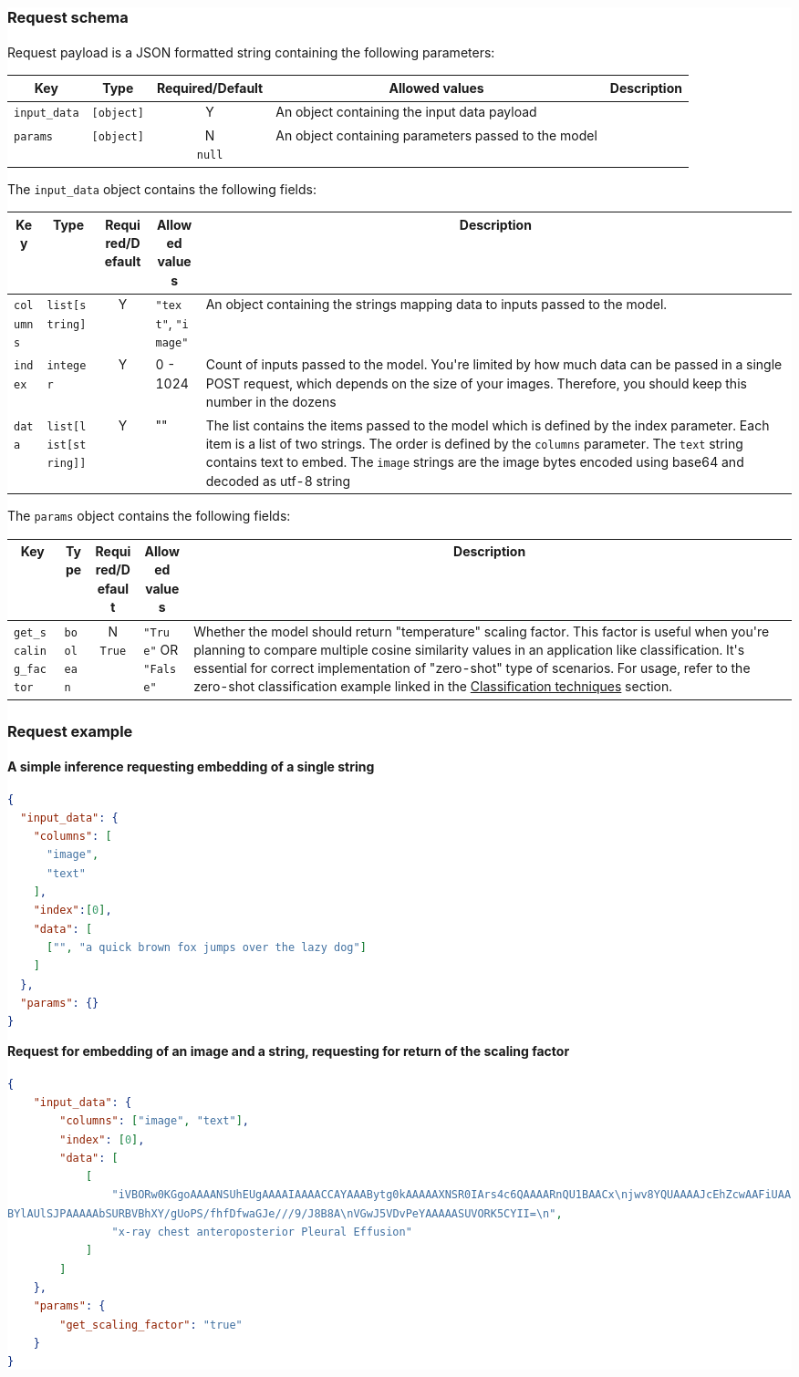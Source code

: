 ### Request schema

Request payload is a JSON formatted string containing the following parameters:

| Key           | Type           | Required/Default | Allowed values    | Description |
| ------------- | -------------- | :-----------------:| ----------------- | --------------------------------------------------------------------------------------------------------------------------------------------------------------------------------------------------------------------------------------------------------------------------------------------------- |
| `input_data`       | `[object]`       | Y    | An object containing the input data payload | |
| `params`   | `[object]` | N<br/>`null` | An object containing parameters passed to the model| |

The `input_data` object contains the following fields:

| Key           | Type           | Required/Default | Allowed values    | Description |
| ------------- | -------------- | :-----------------:| ----------------- | --------------------------------------------------------------------------------------------------------------------------------------------------------------------------------------------------------------------------------------------------------------------------------------------------- |
| `columns`       | `list[string]`       | Y    |  `"text"`, `"image"` | An object containing the strings mapping data to inputs passed to the model.|
| `index`   | `integer` | Y | 0 - 1024| Count of inputs passed to the model. You're limited by how much data can be passed in a single POST request, which depends on the size of your images. Therefore, you should keep this number in the dozens |
| `data`   | `list[list[string]]` | Y | "" | The list contains the items passed to the model which is defined by the index parameter. Each item is a list of two strings. The order is defined by the `columns` parameter. The `text` string contains text to embed. The `image` strings are the image bytes encoded using base64 and decoded as utf-8 string |

The `params` object contains the following fields:

| Key           | Type           | Required/Default | Allowed values    | Description |
| ------------- | -------------- | :-----------------:| ----------------- | --------------------------------------------------------------------------------------------------------------------------------------------------------------------------------------------------------------------------------------------------------------------------------------------------- |
| `get_scaling_factor`   | `boolean` | N<br/>`True` | `"True"` OR `"False"` | Whether the model should return "temperature" scaling factor. This factor is useful when you're planning to compare multiple cosine similarity values in an application like classification. It's essential for correct implementation of "zero-shot" type of scenarios. For usage, refer to the zero-shot classification example linked in the [Classification techniques](#classification-techniques) section. |

### Request example

**A simple inference requesting embedding of a single string** 
```JSON
{
  "input_data": {
    "columns": [
      "image",
      "text"
    ],
    "index":[0],
    "data": [
      ["", "a quick brown fox jumps over the lazy dog"]
    ]
  },
  "params": {}
}
```

**Request for embedding of an image and a string, requesting for return of the scaling factor** 
```JSON
{
    "input_data": {
        "columns": ["image", "text"],
        "index": [0],
        "data": [
            [
                "iVBORw0KGgoAAAANSUhEUgAAAAIAAAACCAYAAABytg0kAAAAAXNSR0IArs4c6QAAAARnQU1BAACx\njwv8YQUAAAAJcEhZcwAAFiUAABYlAUlSJPAAAAAbSURBVBhXY/gUoPS/fhfDfwaGJe///9/J8B8A\nVGwJ5VDvPeYAAAAASUVORK5CYII=\n",
                "x-ray chest anteroposterior Pleural Effusion"
            ]
        ]
    },
    "params": {
        "get_scaling_factor": "true"
    }
}
```
